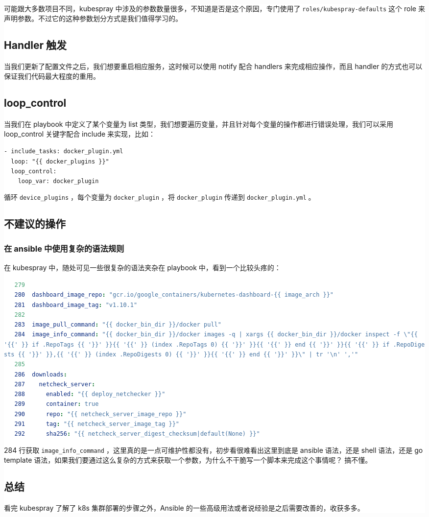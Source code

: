 
可能跟大多数项目不同，kubespray 中涉及的参数数量很多，不知道是否是这个原因，专门使用了 `roles/kubespray-defaults` 这个 role 来声明参数。不过它的这种参数划分方式是我们值得学习的。


## Handler 触发

当我们更新了配置文件之后，我们想要重启相应服务，这时候可以使用 notify 配合 handlers 来完成相应操作，而且 handler
的方式也可以保证我们代码最大程度的重用。


## loop_control

当我们在 playbook 中定义了某个变量为 list 类型，我们想要遍历变量，并且针对每个变量的操作都进行错误处理，我们可以采用 loop_control 关键字配合 include 来实现，比如：

```
- include_tasks: docker_plugin.yml
  loop: "{{ docker_plugins }}"
  loop_control:
    loop_var: docker_plugin
```

循环 `device_plugins` ，每个变量为 `docker_plugin` ，将 `docker_plugin` 传递到 `docker_plugin.yml` 。


## 不建议的操作

### 在 ansible 中使用复杂的语法规则

在 kubespray 中，随处可见一些很复杂的语法夹杂在 playbook 中，看到一个比较头疼的：

```yaml
   279	
   280	dashboard_image_repo: "gcr.io/google_containers/kubernetes-dashboard-{{ image_arch }}"
   281	dashboard_image_tag: "v1.10.1"
   282	
   283	image_pull_command: "{{ docker_bin_dir }}/docker pull"
   284	image_info_command: "{{ docker_bin_dir }}/docker images -q | xargs {{ docker_bin_dir }}/docker inspect -f \"{{ '{{' }} if .RepoTags {{ '}}' }}{{ '{{' }} (index .RepoTags 0) {{ '}}' }}{{ '{{' }} end {{ '}}' }}{{ '{{' }} if .RepoDigests {{ '}}' }},{{ '{{' }} (index .RepoDigests 0) {{ '}}' }}{{ '{{' }} end {{ '}}' }}\" | tr '\n' ','"
   285	
   286	downloads:
   287	  netcheck_server:
   288	    enabled: "{{ deploy_netchecker }}"
   289	    container: true
   290	    repo: "{{ netcheck_server_image_repo }}"
   291	    tag: "{{ netcheck_server_image_tag }}"
   292	    sha256: "{{ netcheck_server_digest_checksum|default(None) }}"
```

284 行获取 `image_info_command` ，这里真的是一点可维护性都没有，初步看很难看出这里到底是 ansible 语法，还是 shell 语法，还是 go template 语法，如果我们要通过这么复杂的方式来获取一个参数，为什么不干脆写一个脚本来完成这个事情呢？ 搞不懂。


## 总结

看完 kubespray 了解了 k8s 集群部署的步骤之外，Ansible 的一些高级用法或者说经验是之后需要改善的，收获多多。
